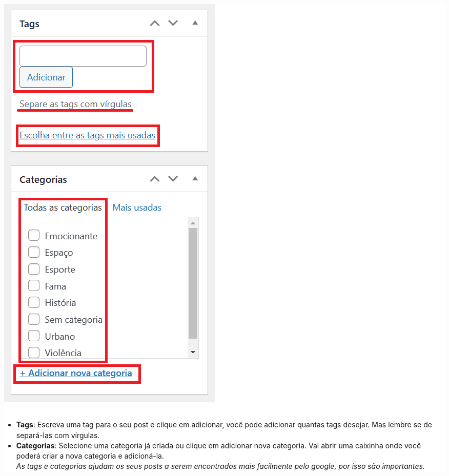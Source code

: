 <img id="cat3" src="post3.png" align=CENTER>

<ul>
<br>

<li><strong>Tags</strong>: Escreva uma tag para o seu post e clique em adicionar, você pode adicionar quantas tags desejar. Mas lembre se de separá-las com vírgulas.</li>
<li><strong>Categorias</strong>: Selecione uma categoria já criada ou clique em adicionar nova categoria. Vai abrir uma caixinha onde você poderá criar a nova categoria e adicioná-la.</li>
<i>As tags e categorias ajudam  os seus posts a serem encontrados mais facilmente pelo google, por isso são importantes.</li>

</ul>
